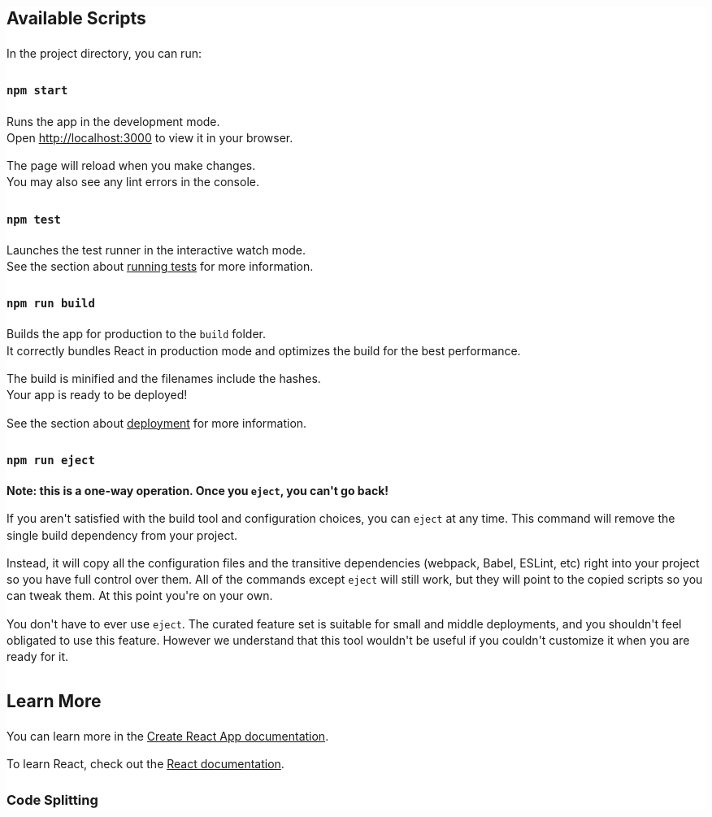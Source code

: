 

## Available Scripts

In the project directory, you can run:

### `npm start`

Runs the app in the development mode.\
Open [http://localhost:3000](http://localhost:3000) to view it in your browser.

The page will reload when you make changes.\
You may also see any lint errors in the console.

### `npm test`

Launches the test runner in the interactive watch mode.\
See the section about [running tests](https://facebook.github.io/create-react-app/docs/running-tests) for more information.

### `npm run build`

Builds the app for production to the `build` folder.\
It correctly bundles React in production mode and optimizes the build for the best performance.

The build is minified and the filenames include the hashes.\
Your app is ready to be deployed!

See the section about [deployment](https://facebook.github.io/create-react-app/docs/deployment) for more information.

### `npm run eject`

**Note: this is a one-way operation. Once you `eject`, you can't go back!**

If you aren't satisfied with the build tool and configuration choices, you can `eject` at any time. This command will remove the single build dependency from your project.

Instead, it will copy all the configuration files and the transitive dependencies (webpack, Babel, ESLint, etc) right into your project so you have full control over them. All of the commands except `eject` will still work, but they will point to the copied scripts so you can tweak them. At this point you're on your own.

You don't have to ever use `eject`. The curated feature set is suitable for small and middle deployments, and you shouldn't feel obligated to use this feature. However we understand that this tool wouldn't be useful if you couldn't customize it when you are ready for it.

## Learn More

You can learn more in the [Create React App documentation](https://facebook.github.io/create-react-app/docs/getting-started).

To learn React, check out the [React documentation](https://reactjs.org/).

### Code Splitting
